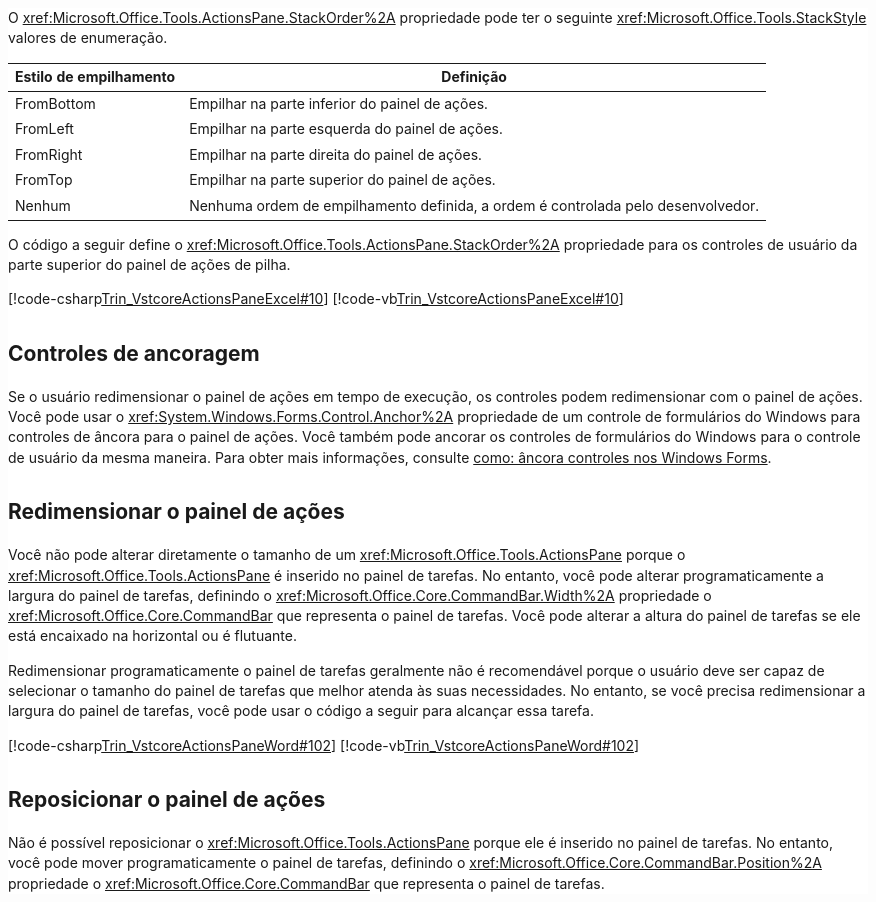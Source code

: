  O <xref:Microsoft.Office.Tools.ActionsPane.StackOrder%2A> propriedade pode ter o seguinte <xref:Microsoft.Office.Tools.StackStyle> valores de enumeração.  
  
|Estilo de empilhamento|Definição|  
|--------------------|----------------|  
|FromBottom|Empilhar na parte inferior do painel de ações.|  
|FromLeft|Empilhar na parte esquerda do painel de ações.|  
|FromRight|Empilhar na parte direita do painel de ações.|  
|FromTop|Empilhar na parte superior do painel de ações.|  
|Nenhum|Nenhuma ordem de empilhamento definida, a ordem é controlada pelo desenvolvedor.|  
  
 O código a seguir define o <xref:Microsoft.Office.Tools.ActionsPane.StackOrder%2A> propriedade para os controles de usuário da parte superior do painel de ações de pilha.  
  
 [!code-csharp[Trin_VstcoreActionsPaneExcel#10](../vsto/codesnippet/CSharp/Trin_VstcoreActionsPaneExcelCS/ThisWorkbook.cs#10)]
 [!code-vb[Trin_VstcoreActionsPaneExcel#10](../vsto/codesnippet/VisualBasic/Trin_VstcoreActionsPaneExcelVB/ThisWorkbook.vb#10)]  
  
## <a name="anchoring-controls"></a>Controles de ancoragem  
 Se o usuário redimensionar o painel de ações em tempo de execução, os controles podem redimensionar com o painel de ações. Você pode usar o <xref:System.Windows.Forms.Control.Anchor%2A> propriedade de um controle de formulários do Windows para controles de âncora para o painel de ações. Você também pode ancorar os controles de formulários do Windows para o controle de usuário da mesma maneira. Para obter mais informações, consulte [como: âncora controles nos Windows Forms](/dotnet/framework/winforms/controls/how-to-anchor-controls-on-windows-forms).  
  
## <a name="resizing-the-actions-pane"></a>Redimensionar o painel de ações  
 Você não pode alterar diretamente o tamanho de um <xref:Microsoft.Office.Tools.ActionsPane> porque o <xref:Microsoft.Office.Tools.ActionsPane> é inserido no painel de tarefas. No entanto, você pode alterar programaticamente a largura do painel de tarefas, definindo o <xref:Microsoft.Office.Core.CommandBar.Width%2A> propriedade o <xref:Microsoft.Office.Core.CommandBar> que representa o painel de tarefas. Você pode alterar a altura do painel de tarefas se ele está encaixado na horizontal ou é flutuante.  
  
 Redimensionar programaticamente o painel de tarefas geralmente não é recomendável porque o usuário deve ser capaz de selecionar o tamanho do painel de tarefas que melhor atenda às suas necessidades. No entanto, se você precisa redimensionar a largura do painel de tarefas, você pode usar o código a seguir para alcançar essa tarefa.  
  
 [!code-csharp[Trin_VstcoreActionsPaneWord#102](../vsto/codesnippet/CSharp/Trin_VstcoreActionsPaneWordCS/ThisDocument.cs#102)]
 [!code-vb[Trin_VstcoreActionsPaneWord#102](../vsto/codesnippet/VisualBasic/Trin_VstcoreActionsPaneWordVB/ThisDocument.vb#102)]  
  
## <a name="repositioning-the-actions-pane"></a>Reposicionar o painel de ações  
 Não é possível reposicionar o <xref:Microsoft.Office.Tools.ActionsPane> porque ele é inserido no painel de tarefas. No entanto, você pode mover programaticamente o painel de tarefas, definindo o <xref:Microsoft.Office.Core.CommandBar.Position%2A> propriedade o <xref:Microsoft.Office.Core.CommandBar> que representa o painel de tarefas.  
  